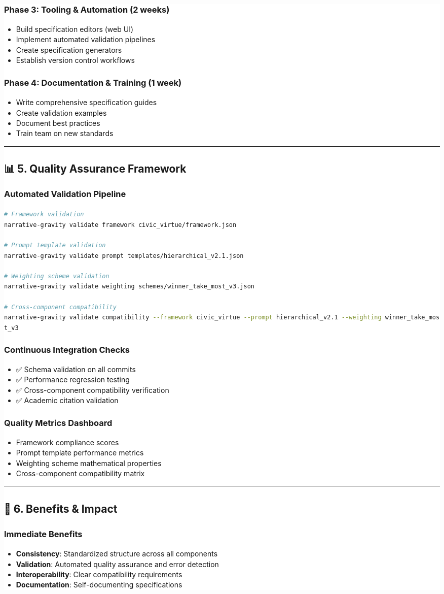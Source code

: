 ### **Phase 3: Tooling & Automation (2 weeks)**
- Build specification editors (web UI)
- Implement automated validation pipelines
- Create specification generators
- Establish version control workflows

### **Phase 4: Documentation & Training (1 week)**
- Write comprehensive specification guides
- Create validation examples
- Document best practices
- Train team on new standards

---

## 📊 **5. Quality Assurance Framework**

### **Automated Validation Pipeline**
```bash
# Framework validation
narrative-gravity validate framework civic_virtue/framework.json

# Prompt template validation  
narrative-gravity validate prompt templates/hierarchical_v2.1.json

# Weighting scheme validation
narrative-gravity validate weighting schemes/winner_take_most_v3.json

# Cross-component compatibility
narrative-gravity validate compatibility --framework civic_virtue --prompt hierarchical_v2.1 --weighting winner_take_most_v3
```

### **Continuous Integration Checks**
- ✅ Schema validation on all commits
- ✅ Performance regression testing
- ✅ Cross-component compatibility verification
- ✅ Academic citation validation

### **Quality Metrics Dashboard**
- Framework compliance scores
- Prompt template performance metrics
- Weighting scheme mathematical properties
- Cross-component compatibility matrix

---

## 🎯 **6. Benefits & Impact**

### **Immediate Benefits**
- **Consistency**: Standardized structure across all components
- **Validation**: Automated quality assurance and error detection
- **Interoperability**: Clear compatibility requirements
- **Documentation**: Self-documenting specifications
